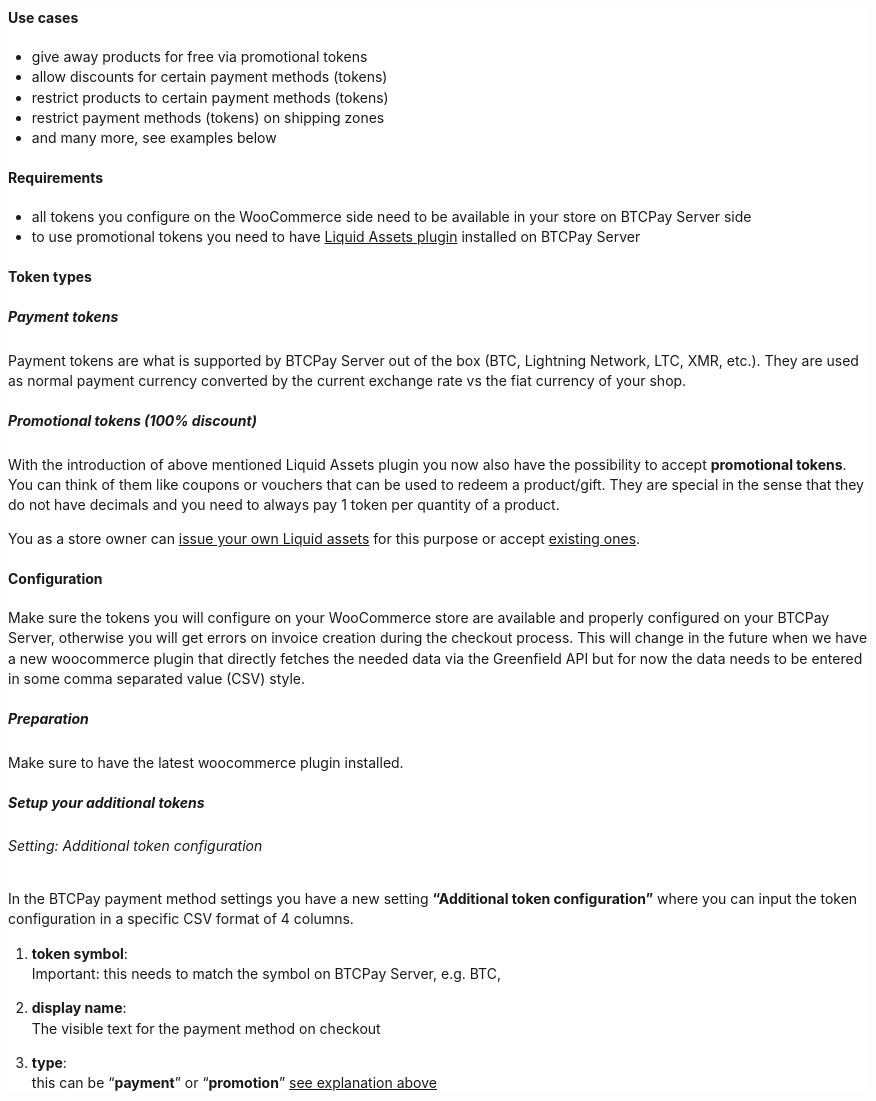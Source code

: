 #### Use cases
- give away products for free via promotional tokens
- allow discounts for certain payment methods (tokens)
- restrict products to certain payment methods (tokens)
- restrict payment methods (tokens) on shipping zones
- and many more, see examples below

#### Requirements
- all tokens you configure on the WooCommerce side need to be available in your store on BTCPay Server side
- to use promotional tokens you need to have [Liquid Assets plugin](https://github.com/btcpayserver/btcpayserver-plugins) installed on BTCPay Server

#### Token types
##### Payment tokens
Payment tokens are what is supported by BTCPay Server out of the box (BTC, Lightning Network, LTC, XMR, etc.). They are used as normal payment currency converted by the current exchange rate vs the fiat currency of your shop.

##### Promotional tokens (100% discount)
With the introduction of above mentioned Liquid Assets plugin you now also have the possibility to accept **promotional tokens**. You can think of them like coupons or vouchers that can be used to redeem a product/gift. They are special in the sense that they do not have decimals and you need to always pay 1 token per quantity of a product.

You as a store owner can [issue your own Liquid assets](https://docs.blockstream.com/liquid/developer-guide/developer-guide-index.html#issued-assets) for this purpose or accept [existing ones](https://blockstream.info/liquid/assets).

#### Configuration
Make sure the tokens you will configure on your WooCommerce store are available and properly configured on your BTCPay Server, otherwise you will get errors on invoice creation during the checkout process. This will change in the future when we have a new woocommerce plugin that directly fetches the needed data via the Greenfield API but for now the data needs to be entered in some comma separated value (CSV) style.

##### Preparation
Make sure to have the latest woocommerce plugin installed.

##### Setup your additional tokens
###### Setting: Additional token configuration
In the BTCPay payment method settings you have a new setting **“Additional token configuration”** where you can input the token configuration in a specific CSV format of 4 columns.

1. **token symbol**:   
   Important: this needs to match the symbol on BTCPay Server, e.g. BTC,

2. **display name**:   
   The visible text for the payment method on checkout

3. **type**:   
   this can be “**payment**” or “**promotion**” [see explanation above](#token-types)
